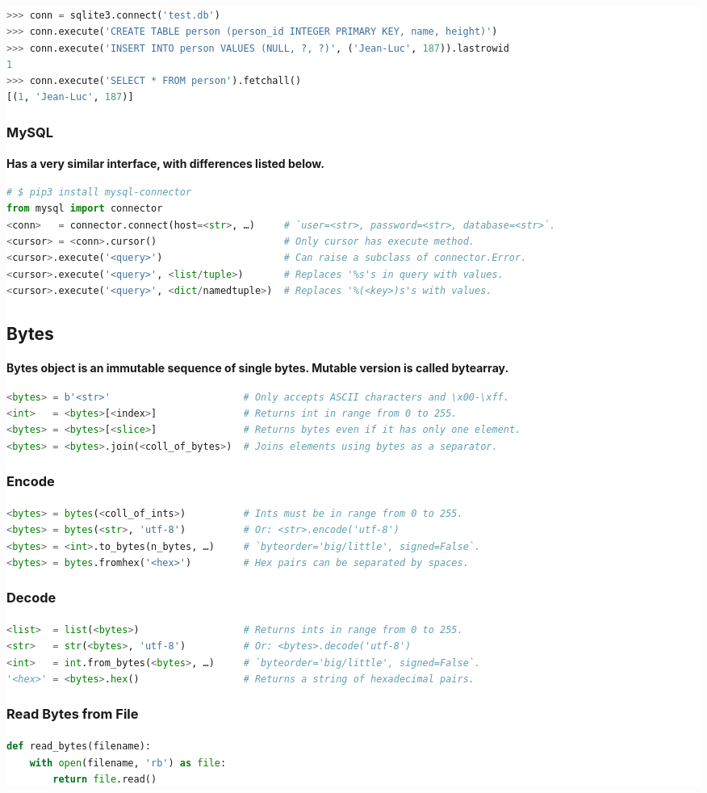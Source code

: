```python
>>> conn = sqlite3.connect('test.db')
>>> conn.execute('CREATE TABLE person (person_id INTEGER PRIMARY KEY, name, height)')
>>> conn.execute('INSERT INTO person VALUES (NULL, ?, ?)', ('Jean-Luc', 187)).lastrowid
1
>>> conn.execute('SELECT * FROM person').fetchall()
[(1, 'Jean-Luc', 187)]
``` 

### MySQL
**Has a very similar interface, with differences listed below.**
```python
# $ pip3 install mysql-connector
from mysql import connector
<conn>   = connector.connect(host=<str>, …)     # `user=<str>, password=<str>, database=<str>`.
<cursor> = <conn>.cursor()                      # Only cursor has execute method.
<cursor>.execute('<query>')                     # Can raise a subclass of connector.Error.
<cursor>.execute('<query>', <list/tuple>)       # Replaces '%s's in query with values.
<cursor>.execute('<query>', <dict/namedtuple>)  # Replaces '%(<key>)s's with values.
```


Bytes
-----
**Bytes object is an immutable sequence of single bytes. Mutable version is called bytearray.**

```python
<bytes> = b'<str>'                       # Only accepts ASCII characters and \x00-\xff.
<int>   = <bytes>[<index>]               # Returns int in range from 0 to 255.
<bytes> = <bytes>[<slice>]               # Returns bytes even if it has only one element.
<bytes> = <bytes>.join(<coll_of_bytes>)  # Joins elements using bytes as a separator.
```

### Encode
```python
<bytes> = bytes(<coll_of_ints>)          # Ints must be in range from 0 to 255.
<bytes> = bytes(<str>, 'utf-8')          # Or: <str>.encode('utf-8')
<bytes> = <int>.to_bytes(n_bytes, …)     # `byteorder='big/little', signed=False`.
<bytes> = bytes.fromhex('<hex>')         # Hex pairs can be separated by spaces.
```

### Decode
```python
<list>  = list(<bytes>)                  # Returns ints in range from 0 to 255.
<str>   = str(<bytes>, 'utf-8')          # Or: <bytes>.decode('utf-8')
<int>   = int.from_bytes(<bytes>, …)     # `byteorder='big/little', signed=False`.
'<hex>' = <bytes>.hex()                  # Returns a string of hexadecimal pairs.
```

### Read Bytes from File
```python
def read_bytes(filename):
    with open(filename, 'rb') as file:
        return file.read()
```
